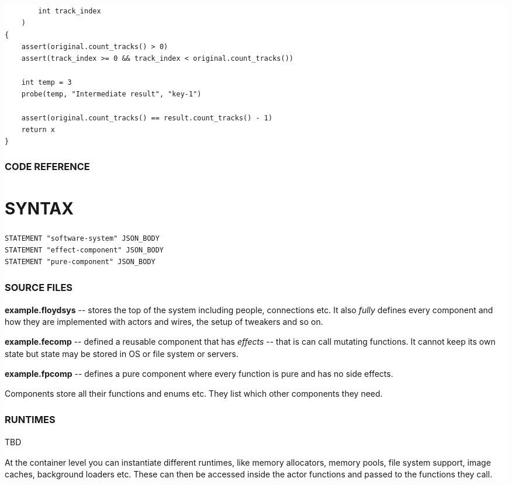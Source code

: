 ```
		int track_index
	)
{
	assert(original.count_tracks() > 0)
	assert(track_index >= 0 && track_index < original.count_tracks())

	int temp = 3
	probe(temp, "Intermediate result", "key-1")

	assert(original.count_tracks() == result.count_tracks() - 1)
	return x
}

```



### CODE REFERENCE






# SYNTAX


```
STATEMENT "software-system" JSON_BODY
STATEMENT "effect-component" JSON_BODY
STATEMENT "pure-component" JSON_BODY
```


### SOURCE FILES

**example.floydsys** -- stores the top of the system including people, connections etc. It also *fully* defines every component and how they are implemented with actors and wires, the setup of tweakers and so on.

**example.fecomp** -- defined a reusable component that has *effects* -- that is can call mutating functions. It cannot keep its own state but state may be stored in OS or file system or servers.

**example.fpcomp** -- defines a pure component where every function is pure and has no side effects.

Components store all their functions and enums etc. They list which other components they need.



### RUNTIMES
TBD

At the container level you can instantiate different runtimes, like memory allocators, memory pools, file system support, image caches, background loaders etc. These can then be accessed inside the actor functions and passed to the functions they call.
